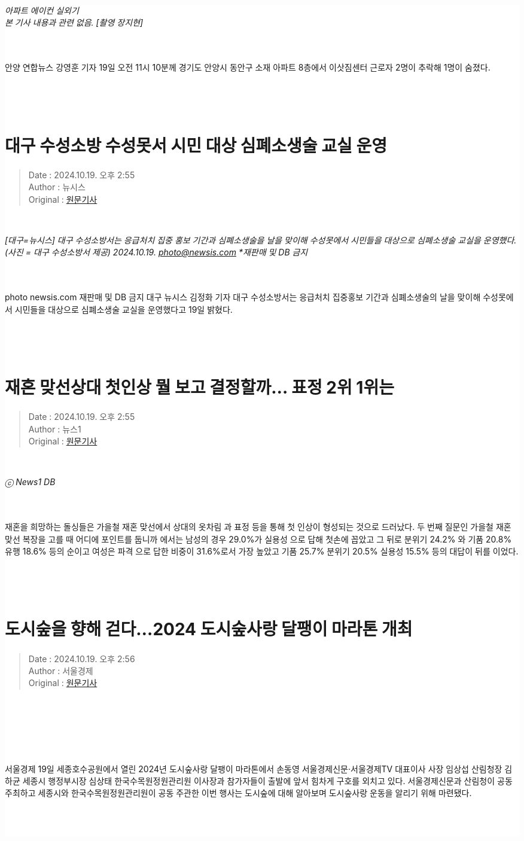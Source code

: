 <img alt="아파트 에이컨 실외기본 기사 내용과 관련 없음. [촬영 장지현]" class="_LAZY_LOADING _LAZY_LOADING_INIT_HIDE" src="https://imgnews.pstatic.net/image/001/2024/10/19/PCM20230317000070990_P4_20241019145619596.jpg?type=w860" id="img1" style="display: none;"></img><em class="img_desc">아파트 에이컨 실외기<br/>본 기사 내용과 관련 없음. [촬영 장지현]</em>  
<br/><br/>  
  
안양 연합뉴스 강영훈 기자 19일 오전 11시 10분께 경기도 안양시 동안구 소재 아파트 8층에서 이삿짐센터 근로자 2명이 추락해 1명이 숨졌다.  
<br/><br/><br/>  

  
# 대구 수성소방 수성못서 시민 대상 심폐소생술 교실 운영  
  
> Date : 2024.10.19. 오후 2:55  
> Author : 뉴시스  
> Original : [원문기사](https://n.news.naver.com/mnews/article/003/0012850036?sid=102)  
<br/>  
  
<img alt="[대구=뉴시스] 대구 수성소방서는 응급처치 집중 홍보 기간과 심폐소생술을 날을 맞이해 수성못에서 시민들을 대상으로 심폐소생술 교실을 운영했다. (사진 = 대구 수성소방서 제공) 2024.10.19. photo@new" class="_LAZY_LOADING _LAZY_LOADING_INIT_HIDE" src="https://imgnews.pstatic.net/image/003/2024/10/19/NISI20241019_0001680631_web_20241019144836_20241019145519325.jpg?type=w860" id="img1" style="display: none;"></img><em class="img_desc">[대구=뉴시스] 대구 수성소방서는 응급처치 집중 홍보 기간과 심폐소생술을 날을 맞이해 수성못에서 시민들을 대상으로 심폐소생술 교실을 운영했다. (사진 = 대구 수성소방서 제공) 2024.10.19. photo@newsis.com *재판매 및 DB 금지</em>  
<br/><br/>  
  
photo newsis.com 재판매 및 DB 금지 대구 뉴시스 김정화 기자 대구 수성소방서는 응급처치 집중홍보 기간과 심폐소생술의 날을 맞이해 수성못에서 시민들을 대상으로 심폐소생술 교실을 운영했다고 19일 밝혔다.  
<br/><br/><br/>  

  
# 재혼 맞선상대 첫인상 뭘 보고 결정할까… 표정 2위 1위는  
  
> Date : 2024.10.19. 오후 2:55  
> Author : 뉴스1  
> Original : [원문기사](https://n.news.naver.com/mnews/article/421/0007854601?sid=102)  
<br/>  
  
<img alt="ⓒ News1 DB" class="_LAZY_LOADING _LAZY_LOADING_INIT_HIDE" src="https://imgnews.pstatic.net/image/421/2024/10/19/0007854601_001_20241019145514870.jpg?type=w860" id="img1" style="display: none;"></img><em class="img_desc">ⓒ News1 DB</em>  
<br/><br/>  
  
재혼을 희망하는 돌싱들은 가을철 재혼 맞선에서 상대의 옷차림 과 표정 등을 통해 첫 인상이 형성되는 것으로 드러났다.
두 번째 질문인 가을철 재혼 맞선 복장을 고를 때 어디에 포인트를 둡니까 에서는 남성의 경우 29.0%가 실용성 으로 답해 첫손에 꼽았고 그 뒤로 분위기 24.2% 와 기품 20.8% 유행 18.6% 등의 순이고 여성은 파격 으로 답한 비중이 31.6%로서 가장 높았고 기품 25.7% 분위기 20.5% 실용성 15.5% 등의 대답이 뒤를 이었다.  
<br/><br/><br/>  

  
# 도시숲을 향해 걷다…2024 도시숲사랑 달팽이 마라톤 개최  
  
> Date : 2024.10.19. 오후 2:56  
> Author : 서울경제  
> Original : [원문기사](https://n.news.naver.com/mnews/article/011/0004404523?sid=102)  
<br/>  
  
<img alt="" class="_LAZY_LOADING _LAZY_LOADING_INIT_HIDE" src="https://imgnews.pstatic.net/image/011/2024/10/19/0004404523_001_20241019145617654.jpg?type=w860" id="img1" style="display: none;"></img>  
<br/><br/>  
  
서울경제 19일 세종호수공원에서 열린 2024년 도시숲사랑 달팽이 마라톤에서 손동영 서울경제신문·서울경제TV 대표이사 사장 임상섭 산림청장 김하균 세종시 행정부시장 심상태 한국수목원정원관리원 이사장과 참가자들이 출발에 앞서 힘차게 구호를 외치고 있다. 서울경제신문과 산림청이 공동 주최하고 세종시와 한국수목원정원관리원이 공동 주관한 이번 행사는 도시숲에 대해 알아보며 도시숲사랑 운동을 알리기 위해 마련됐다.  
<br/><br/><br/>  

